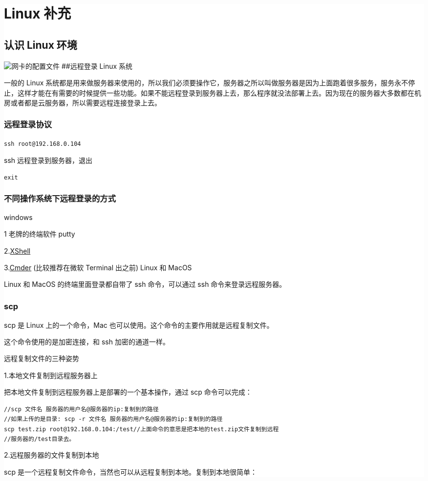 # Linux 补充
## 认识 Linux 环境

![网卡的配置文件](https://wendaoshuai66.github.io/study/note/images/Linux.png)
##远程登录 Linux 系统

一般的 Linux 系统都是用来做服务器来使用的，所以我们必须要操作它，服务器之所以叫做服务器是因为上面跑着很多服务，服务永不停止，这样才能在有需要的时候提供一些功能。如果不能远程登录到服务器上去，那么程序就没法部署上去。因为现在的服务器大多数都在机房或者都是云服务器，所以需要远程连接登录上去。

### 远程登录协议
```plain
ssh root@192.168.0.104
```
ssh 远程登录到服务器，退出

```plain
exit
```

### 不同操作系统下远程登录的方式

windows

1 老牌的终端软件 putty

2.[XShell](https://xshell.en.softonic.com/)

3.[Cmder](https://cmder.net/) (比较推荐在微软 Terminal 出之前) 
Linux 和 MacOS

Linux 和 MacOS 的终端里面登录都自带了 ssh 命令，可以通过 ssh 命令来登录远程服务器。

### scp

scp 是 Linux 上的一个命令，Mac 也可以使用。这个命令的主要作用就是远程复制文件。

这个命令使用的是加密连接，和 ssh 加密的通道一样。


远程复制文件的三种姿势


1.本地文件复制到远程服务器上

把本地文件复制到远程服务器上是部署的一个基本操作，通过 scp 命令可以完成：

```plain
//scp 文件名 服务器的用户名@服务器的ip:复制到的路径
//如果上传的是目录: scp -r 文件名 服务器的用户名@服务器的ip:复制到的路径
scp test.zip root@192.168.0.104:/test//上面命令的意思是把本地的test.zip文件复制到远程
//服务器的/test目录去。
```


2.远程服务器的文件复制到本地

scp 是一个远程复制文件命令，当然也可以从远程复制到本地。复制到本地很简单：
